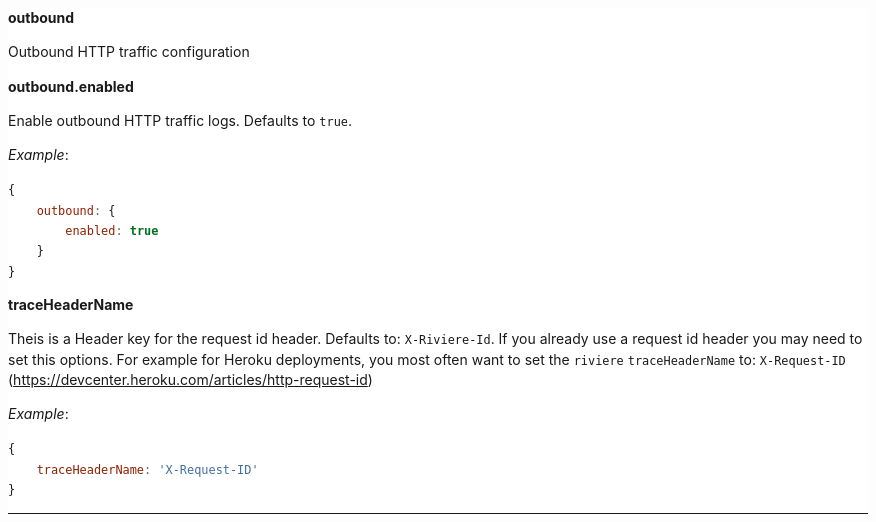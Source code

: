 <a name="options_outbound"></a>
**outbound**

Outbound HTTP traffic configuration

<a name="options_outbound_enabled"></a>
**outbound.enabled**

Enable outbound HTTP traffic logs. Defaults to `true`.

*Example*:

```js
{
    outbound: {
        enabled: true
    }
}
```

<a name="options_trace_header_name"></a>
**traceHeaderName**

Theis is a Header key for the request id header. 
Defaults to: `X-Riviere-Id`.
If you already use a request id header you may need to set this options.
For example for Heroku deployments, 
you most often want to set the `riviere` `traceHeaderName` to: `X-Request-ID`
(https://devcenter.heroku.com/articles/http-request-id)

*Example*:

```js
{
    traceHeaderName: 'X-Request-ID'
}
```

---



<!---
**logger**
